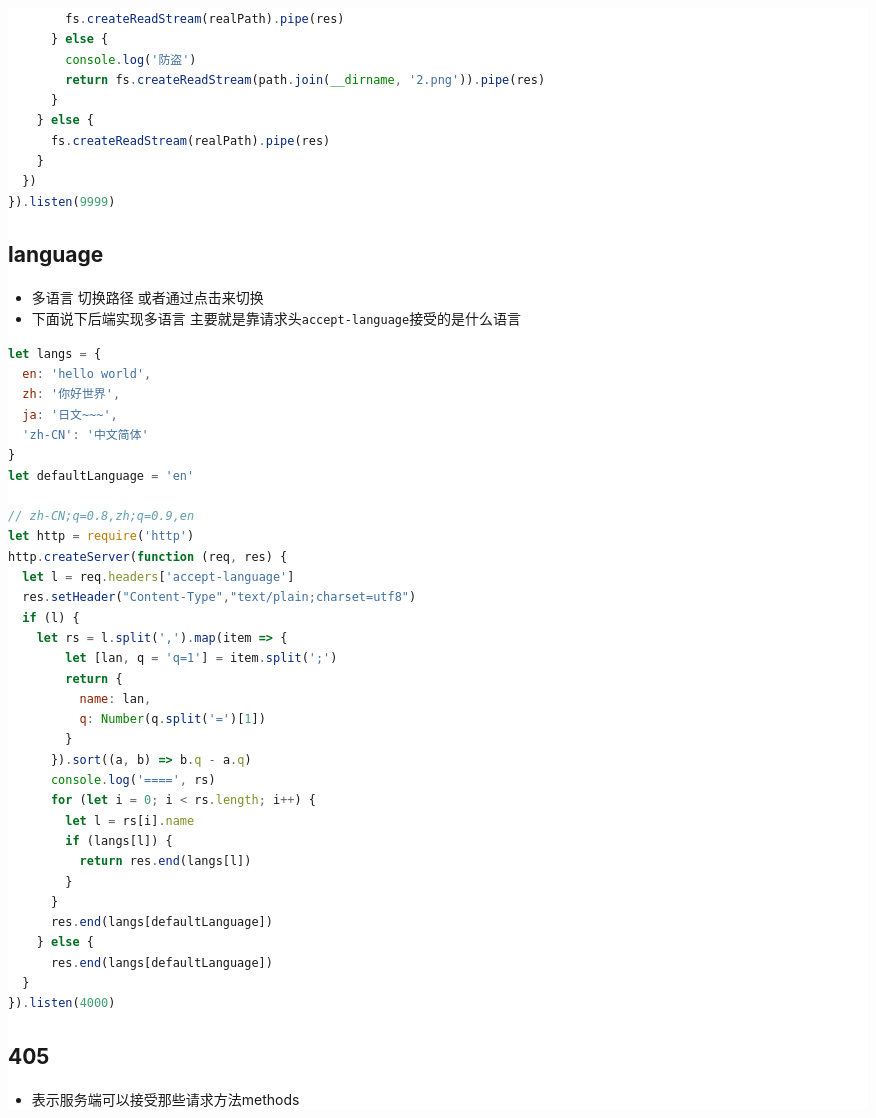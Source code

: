 ```js
        fs.createReadStream(realPath).pipe(res)
      } else {
        console.log('防盗')
        return fs.createReadStream(path.join(__dirname, '2.png')).pipe(res)
      }
    } else {
      fs.createReadStream(realPath).pipe(res)
    }
  })
}).listen(9999)
```
## language 
- 多语言 切换路径 或者通过点击来切换
- 下面说下后端实现多语言 主要就是靠请求头`accept-language`接受的是什么语言
```js
let langs = {
  en: 'hello world',
  zh: '你好世界',
  ja: '日文~~~',
  'zh-CN': '中文简体'
}
let defaultLanguage = 'en'

// zh-CN;q=0.8,zh;q=0.9,en
let http = require('http')
http.createServer(function (req, res) {
  let l = req.headers['accept-language']
  res.setHeader("Content-Type","text/plain;charset=utf8")
  if (l) {
    let rs = l.split(',').map(item => {
        let [lan, q = 'q=1'] = item.split(';')
        return {
          name: lan,
          q: Number(q.split('=')[1])
        }
      }).sort((a, b) => b.q - a.q)
      console.log('====', rs)
      for (let i = 0; i < rs.length; i++) {
        let l = rs[i].name
        if (langs[l]) {
          return res.end(langs[l])
        }
      }
      res.end(langs[defaultLanguage])
    } else {
      res.end(langs[defaultLanguage])
  }
}).listen(4000)
```
## 405
- 表示服务端可以接受那些请求方法methods